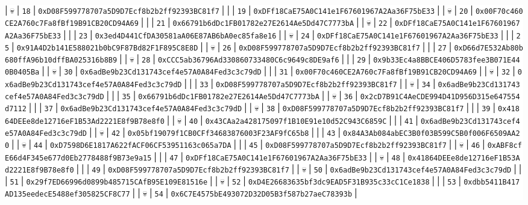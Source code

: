 | 💀 | `18` | `0xD08F599778707a5D9D7Ecf8b2b2ff92393BC81f7` |
|  | `19` | `0xDFf18CaE75A0C141e1F67601967A2Aa36F75bE33` |
| 💀 | `20` | `0x00F70c460CE2A760c7Fa8fBf19B91CB20CD94A69` |
|  | `21` | `0x66791b6dDc1FB01782e27E2614Ae5Dd47C7773bA` |
| 💀 | `22` | `0xDFf18CaE75A0C141e1F67601967A2Aa36F75bE33` |
|  | `23` | `0x3ed4D441CfDA30581aA06E87AB6bA0ec85fa8e16` |
| 💀 | `24` | `0xDFf18CaE75A0C141e1F67601967A2Aa36F75bE33` |
|  | `25` | `0x91A4D2b141E588021b0bC9F87Bd82F1F895C8E8D` |
| 💀 | `26` | `0xD08F599778707a5D9D7Ecf8b2b2ff92393BC81f7` |
|  | `27` | `0xD66d7E532Ab80b680ffA96b10dffBA025316b8B9` |
| 💀 | `28` | `0xCCC5ab36796Ad330860733480C6c9649c8DE9af6` |
|  | `29` | `0x9b33Ec4a8BBCE406D5783fee3B071E440B0405Ba` |
| 💀 | `30` | `0x6adBe9b23Cd131743cef4e57A0A84Fed3c3c79dD` |
|  | `31` | `0x00F70c460CE2A760c7Fa8fBf19B91CB20CD94A69` |
| 💀 | `32` | `0x6adBe9b23Cd131743cef4e57A0A84Fed3c3c79dD` |
|  | `33` | `0xD08F599778707a5D9D7Ecf8b2b2ff92393BC81f7` |
| 💀 | `34` | `0x6adBe9b23Cd131743cef4e57A0A84Fed3c3c79dD` |
|  | `35` | `0x66791b6dDc1FB01782e27E2614Ae5Dd47C7773bA` |
| 💀 | `36` | `0x2cD7B91C4AeCDE994D41D956D315e647554d7112` |
|  | `37` | `0x6adBe9b23Cd131743cef4e57A0A84Fed3c3c79dD` |
| 💀 | `38` | `0xD08F599778707a5D9D7Ecf8b2b2ff92393BC81f7` |
|  | `39` | `0x41864DEEe8de12716eF1B53Ad2221E8f9B78e8f0` |
| 💀 | `40` | `0x43CAa2a428175097f1B10E91e10d52C943C6859C` |
|  | `41` | `0x6adBe9b23Cd131743cef4e57A0A84Fed3c3c79dD` |
| 💀 | `42` | `0x05bf19079f1CB0CFf34683876003F23AF9fC65b8` |
|  | `43` | `0x84A3Ab084abEC3B0f03B599C5B0f006F6509AA20` |
| 💀 | `44` | `0xD7598D6E1817A622fACF06CF53951163c065a7DA` |
|  | `45` | `0xD08F599778707a5D9D7Ecf8b2b2ff92393BC81f7` |
| 💀 | `46` | `0xABF8cfE66d4F345e677d0Eb2778488f9B73e9a15` |
|  | `47` | `0xDFf18CaE75A0C141e1F67601967A2Aa36F75bE33` |
| 💀 | `48` | `0x41864DEEe8de12716eF1B53Ad2221E8f9B78e8f0` |
|  | `49` | `0xD08F599778707a5D9D7Ecf8b2b2ff92393BC81f7` |
| 💀 | `50` | `0x6adBe9b23Cd131743cef4e57A0A84Fed3c3c79dD` |
|  | `51` | `0x29f7ED66996d0899b485715CAfB95E109E81516e` |
| 💀 | `52` | `0xD4E26683635bf3dc9EAD5F31B935c33cC1Ce1838` |
|  | `53` | `0xdbb5411B417AD135eedecE5488ef305825CF8C77` |
| 💀 | `54` | `0x6C7E4575bE493072D32D05B3f587b27aeC78393b` |